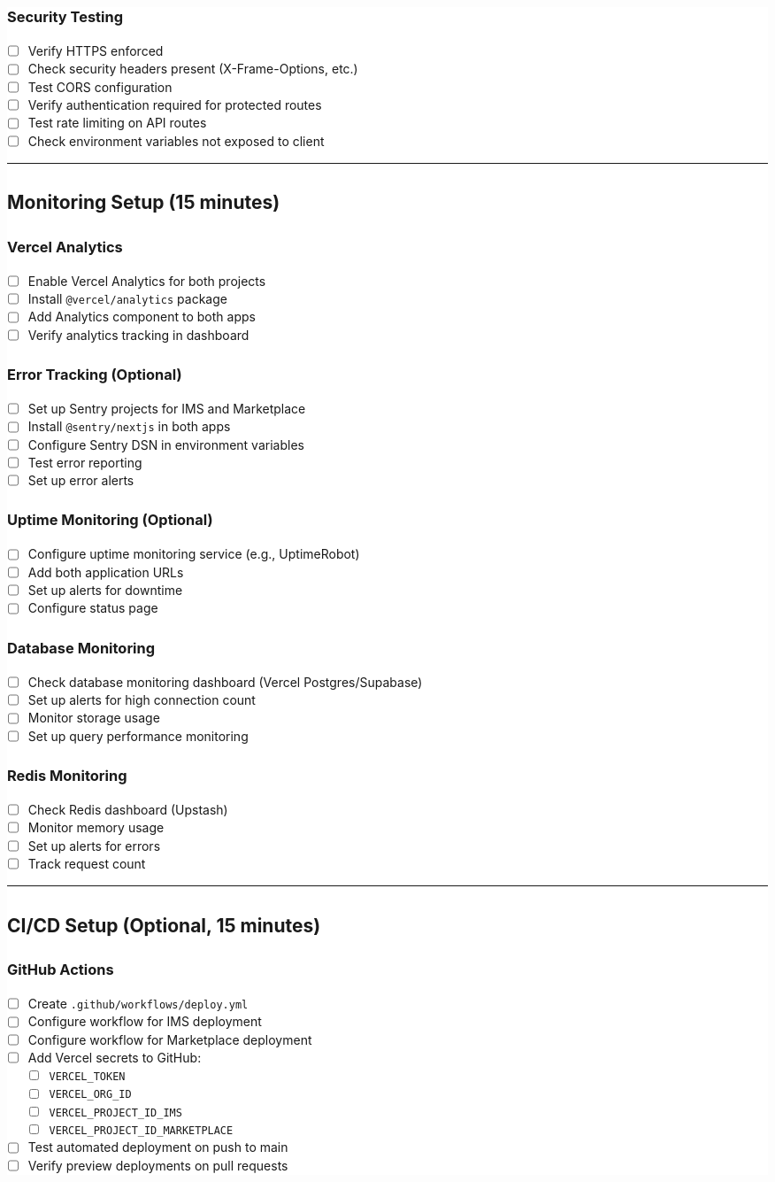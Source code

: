### Security Testing
- [ ] Verify HTTPS enforced
- [ ] Check security headers present (X-Frame-Options, etc.)
- [ ] Test CORS configuration
- [ ] Verify authentication required for protected routes
- [ ] Test rate limiting on API routes
- [ ] Check environment variables not exposed to client

---

## Monitoring Setup (15 minutes)

### Vercel Analytics
- [ ] Enable Vercel Analytics for both projects
- [ ] Install `@vercel/analytics` package
- [ ] Add Analytics component to both apps
- [ ] Verify analytics tracking in dashboard

### Error Tracking (Optional)
- [ ] Set up Sentry projects for IMS and Marketplace
- [ ] Install `@sentry/nextjs` in both apps
- [ ] Configure Sentry DSN in environment variables
- [ ] Test error reporting
- [ ] Set up error alerts

### Uptime Monitoring (Optional)
- [ ] Configure uptime monitoring service (e.g., UptimeRobot)
- [ ] Add both application URLs
- [ ] Set up alerts for downtime
- [ ] Configure status page

### Database Monitoring
- [ ] Check database monitoring dashboard (Vercel Postgres/Supabase)
- [ ] Set up alerts for high connection count
- [ ] Monitor storage usage
- [ ] Set up query performance monitoring

### Redis Monitoring
- [ ] Check Redis dashboard (Upstash)
- [ ] Monitor memory usage
- [ ] Set up alerts for errors
- [ ] Track request count

---

## CI/CD Setup (Optional, 15 minutes)

### GitHub Actions
- [ ] Create `.github/workflows/deploy.yml`
- [ ] Configure workflow for IMS deployment
- [ ] Configure workflow for Marketplace deployment
- [ ] Add Vercel secrets to GitHub:
  - [ ] `VERCEL_TOKEN`
  - [ ] `VERCEL_ORG_ID`
  - [ ] `VERCEL_PROJECT_ID_IMS`
  - [ ] `VERCEL_PROJECT_ID_MARKETPLACE`
- [ ] Test automated deployment on push to main
- [ ] Verify preview deployments on pull requests
